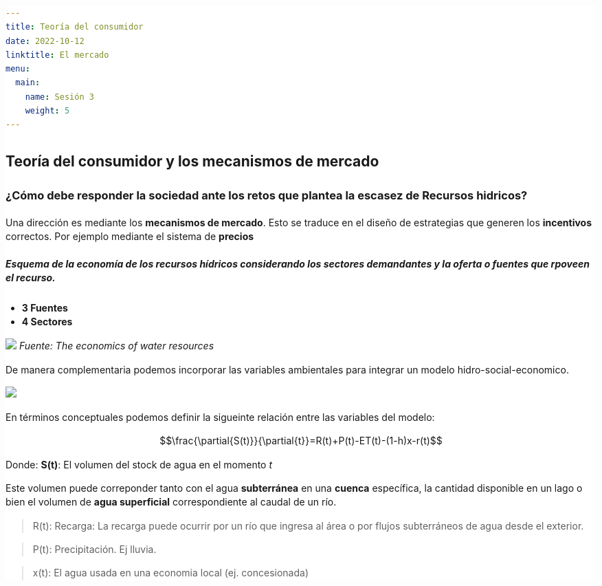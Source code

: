 ```yaml
---
title: Teoría del consumidor
date: 2022-10-12
linktitle: El mercado
menu:
  main:
    name: Sesión 3
    weight: 5
---
```


## Teoría del consumidor y los mecanismos de mercado

### ¿Cómo debe responder la sociedad ante los retos que plantea la escasez  de Recursos hidricos?


Una dirección es mediante los **mecanismos de mercado**. Esto se traduce en el diseño de estrategias que generen los **incentivos** correctos. Por ejemplo mediante el sistema de **precios**

##### Esquema de la economía de los recursos hídricos considerando los sectores demandantes y la oferta o fuentes que rpoveen el recurso. 

+ **3 Fuentes**
+ **4 Sectores**

![](/img/water-economy.jpg)
*Fuente: The economics of water resources*



De manera complementaria podemos incorporar las variables ambientales para integrar un modelo hidro-social-economico.


![](/img/modelo_hydro_soc.jpg)


En términos conceptuales podemos definir la sigueinte relación entre las variables del modelo: 


$$\frac{\partial{S(t)}}{\partial{t}}=R(t)+P(t)-ET(t)-(1-h)x-r(t)$$

Donde: **S(t)**: El volumen del stock de agua en el momento *t*

Este volumen puede correponder tanto con el agua **subterránea** en una **cuenca** específica, la cantidad disponible en un lago o bien el volumen de **agua superficial** correspondiente al caudal de un río.

> R(t): Recarga: La recarga puede ocurrir
por un río que ingresa al área o por flujos subterráneos de agua desde el exterior.

> P(t): Precipitación. Ej lluvia. 

> x(t): El agua usada en una economia local (ej. concesionada)
